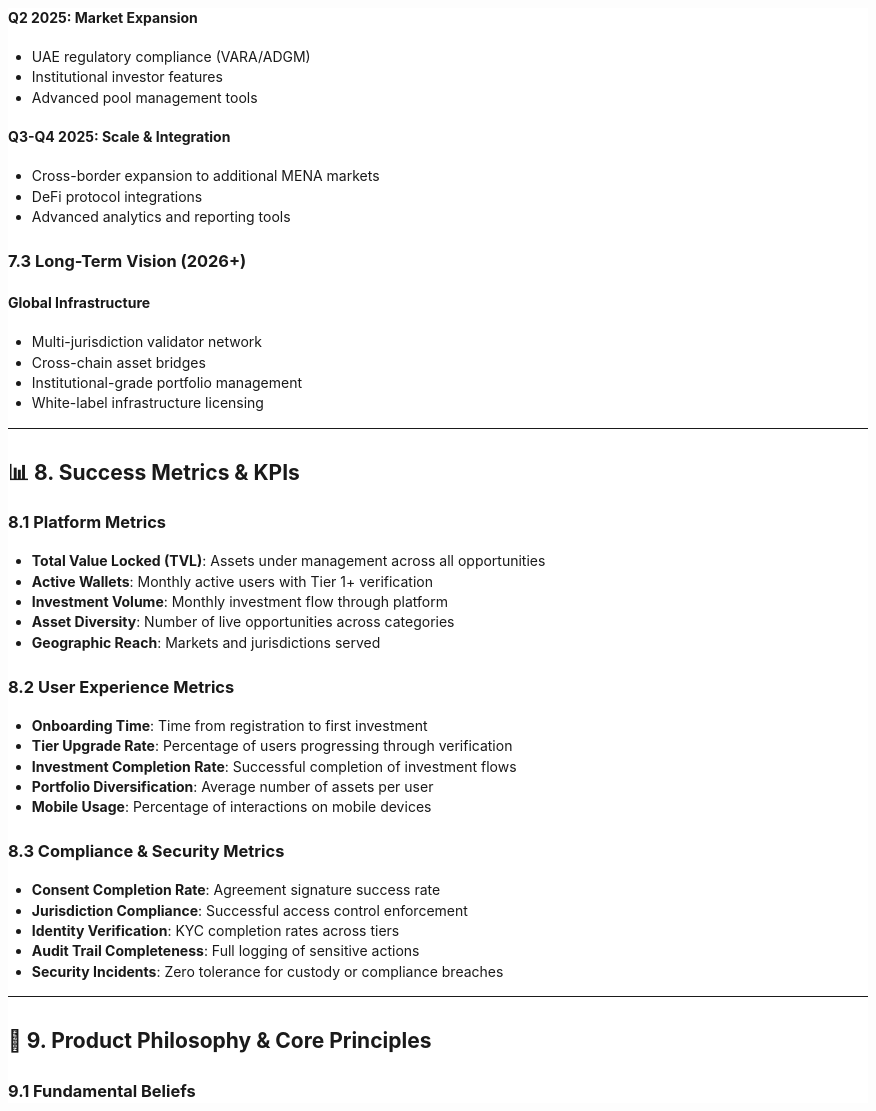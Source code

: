 #### **Q2 2025: Market Expansion**
- UAE regulatory compliance (VARA/ADGM)
- Institutional investor features
- Advanced pool management tools

#### **Q3-Q4 2025: Scale & Integration**
- Cross-border expansion to additional MENA markets
- DeFi protocol integrations
- Advanced analytics and reporting tools

### **7.3 Long-Term Vision (2026+)**

#### **Global Infrastructure**
- Multi-jurisdiction validator network
- Cross-chain asset bridges
- Institutional-grade portfolio management
- White-label infrastructure licensing

---

## 📊 **8. Success Metrics & KPIs**

### **8.1 Platform Metrics**
- **Total Value Locked (TVL)**: Assets under management across all opportunities
- **Active Wallets**: Monthly active users with Tier 1+ verification
- **Investment Volume**: Monthly investment flow through platform
- **Asset Diversity**: Number of live opportunities across categories
- **Geographic Reach**: Markets and jurisdictions served

### **8.2 User Experience Metrics**
- **Onboarding Time**: Time from registration to first investment
- **Tier Upgrade Rate**: Percentage of users progressing through verification
- **Investment Completion Rate**: Successful completion of investment flows
- **Portfolio Diversification**: Average number of assets per user
- **Mobile Usage**: Percentage of interactions on mobile devices

### **8.3 Compliance & Security Metrics**
- **Consent Completion Rate**: Agreement signature success rate
- **Jurisdiction Compliance**: Successful access control enforcement
- **Identity Verification**: KYC completion rates across tiers
- **Audit Trail Completeness**: Full logging of sensitive actions
- **Security Incidents**: Zero tolerance for custody or compliance breaches

---

## 🎯 **9. Product Philosophy & Core Principles**

### **9.1 Fundamental Beliefs**

